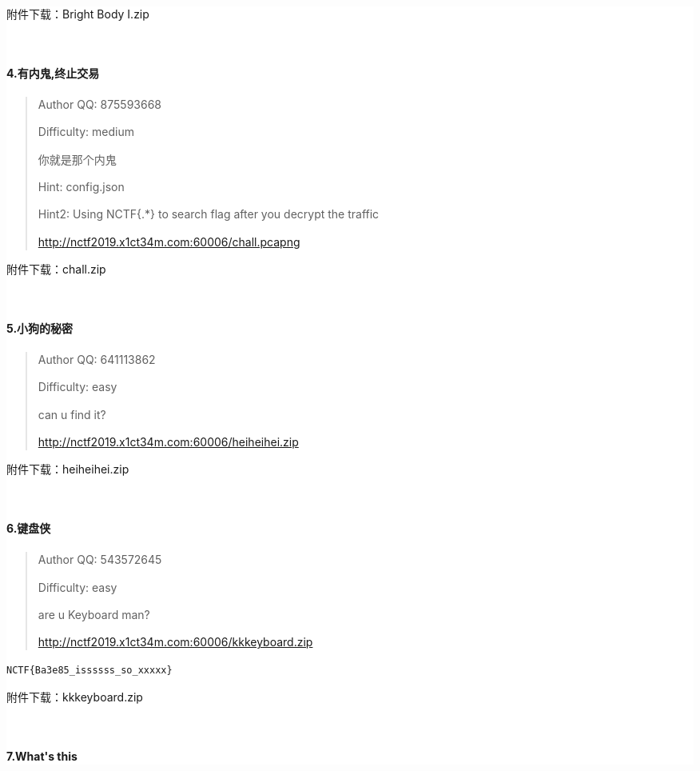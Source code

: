 附件下载：Bright Body I.zip

<br/>

#### 4.有内鬼,终止交易

> Author QQ: 875593668
>
> Difficulty: medium
>
> 你就是那个内鬼
>
> Hint: config.json
>
> Hint2: Using NCTF{.*}
>  to search flag after you decrypt the traffic
>
> http://nctf2019.x1ct34m.com:60006/chall.pcapng

附件下载：chall.zip

<br/>

#### 5.小狗的秘密

> Author QQ: 641113862
>
> Difficulty: easy
>
> can u find it?
>
> http://nctf2019.x1ct34m.com:60006/heiheihei.zip

附件下载：heiheihei.zip

<br/>

#### 6.键盘侠

> Author QQ: 543572645
>
> Difficulty: easy
>
> are u Keyboard man?
>
> http://nctf2019.x1ct34m.com:60006/kkkeyboard.zip

```bash
NCTF{Ba3e85_issssss_so_xxxxx}
```

附件下载：kkkeyboard.zip

<br/>

#### 7.What's this
